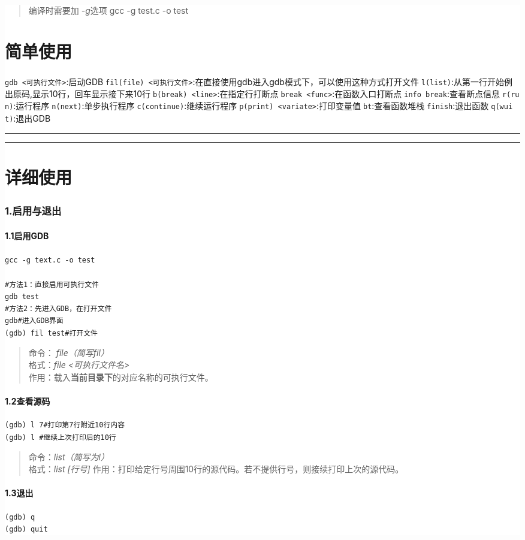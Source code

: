 >编译时需要加 *-g*选项
>gcc -g test.c -o test

# 简单使用
`gdb <可执行文件>`:启动GDB
`fil(file) <可执行文件>`:在直接使用gdb进入gdb模式下，可以使用这种方式打开文件
`l(list)`:从第一行开始例出原码,显示10行，回车显示接下来10行
`b(break) <line>`:在指定行打断点
`break <func>`:在函数入口打断点
`info break`:查看断点信息
`r(run)`:运行程序
`n(next)`:单步执行程序
`c(continue)`:继续运行程序
`p(print) <variate>`:打印变量值
`bt`:查看函数堆栈
`finish`:退出函数
`q(wuit)`:退出GDB

---
---
# 详细使用
### 1.启用与退出
#### 1.1启用GDB
```shell
gcc -g text.c -o test

#方法1：直接启用可执行文件
gdb test
#方法2：先进入GDB，在打开文件
gdb#进入GDB界面
(gdb) fil test#打开文件
```

>命令：
>*file（简写fil）*  
格式：*file <可执行文件名>*  
作用：载入**当前目录下**的对应名称的可执行文件。

#### 1.2查看源码
```shell
(gdb) l 7#打印第7行附近10行内容
(gdb) l #继续上次打印后的10行
```

>命令：*list（简写为l）*  
格式：*list [行号]* 
作用：打印给定行号周围10行的源代码。若不提供行号，则接续打印上次的源代码。

#### 1.3退出
```shell
(gdb) q
(gdb) quit
```
